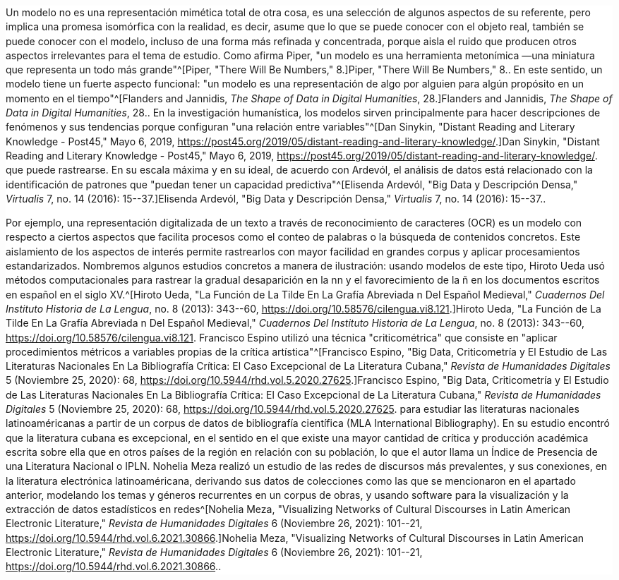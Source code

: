 Un modelo no es una representación mimética total de otra cosa, es una selección de algunos aspectos de su referente, pero implica una promesa isomórfica con la realidad, es decir, asume que lo que se puede conocer con el objeto real, también se puede conocer con el modelo, incluso de una forma más refinada y concentrada, porque aisla el ruido que producen otros aspectos irrelevantes para el tema de estudio. Como afirma Piper, "un modelo es una herramienta metonímica —una miniatura que representa un todo más grande"<span id='quote-fn61' class='tooltip'>^[Piper, "There Will Be Numbers," 8.]<span class='tooltiptext'>Piper, "There Will Be Numbers," 8.</span></span>. En este sentido, un modelo tiene un fuerte aspecto funcional: "un modelo es una representación de algo por alguien para algún propósito en un momento en el tiempo"<span id='quote-fn62' class='tooltip'>^[Flanders and Jannidis, *The Shape of Data in Digital Humanities*, 28.]<span class='tooltiptext'>Flanders and Jannidis, *The Shape of Data in Digital Humanities*, 28.</span></span>. En la investigación humanística, los modelos sirven principalmente para hacer descripciones de fenómenos y sus tendencias porque configuran "una relación entre variables"<span id='quote-fn63' class='tooltip'>^[Dan Sinykin, "Distant Reading and Literary Knowledge - Post45," Mayo 6, 2019, <https://post45.org/2019/05/distant-reading-and-literary-knowledge/>.]<span class='tooltiptext'>Dan Sinykin, "Distant Reading and Literary Knowledge - Post45," Mayo 6, 2019, <https://post45.org/2019/05/distant-reading-and-literary-knowledge/>.</span></span> que puede rastrearse. En su escala máxima y en su ideal, de acuerdo con Ardevól, el análisis de datos está relacionado con la identificación de patrones que "puedan tener un capacidad predictiva"<span id='quote-fn64' class='tooltip'>^[Elisenda Ardevól, "Big Data y Descripción Densa," *Virtualis* 7, no. 14 (2016): 15--37.]<span class='tooltiptext'>Elisenda Ardevól, "Big Data y Descripción Densa," *Virtualis* 7, no. 14 (2016): 15--37.</span></span>.

Por ejemplo, una representación digitalizada de un texto a través de reconocimiento de caracteres (OCR) es un modelo con respecto a ciertos aspectos que facilita procesos como el conteo de palabras o la búsqueda de contenidos concretos. Este aislamiento de los aspectos de interés permite rastrearlos con mayor facilidad en grandes corpus y aplicar procesamientos estandarizados. Nombremos algunos estudios concretos a manera de ilustración: usando modelos de este tipo, Hiroto Ueda usó métodos computacionales para rastrear la gradual desaparición en la nn y el favorecimiento de la ñ en los documentos escritos en español en el siglo XV.<span id='quote-fn65' class='tooltip'>^[Hiroto Ueda, "La Función de La Tilde En La Grafía Abreviada n Del Español Medieval," *Cuadernos Del Instituto Historia de La Lengua*, no. 8 (2013): 343--60, <https://doi.org/10.58576/cilengua.vi8.121>.]<span class='tooltiptext'>Hiroto Ueda, "La Función de La Tilde En La Grafía Abreviada n Del Español Medieval," *Cuadernos Del Instituto Historia de La Lengua*, no. 8 (2013): 343--60, <https://doi.org/10.58576/cilengua.vi8.121>.</span></span> Francisco Espino utilizó una técnica "criticométrica" que consiste en "aplicar procedimientos métricos a variables propias de la crítica artística"<span id='quote-fn66' class='tooltip'>^[Francisco Espino, "Big Data, Criticometría y El Estudio de Las Literaturas Nacionales En La Bibliografía Crítica: El Caso Excepcional de La Literatura Cubana," *Revista de Humanidades Digitales* 5 (Noviembre 25, 2020): 68, <https://doi.org/10.5944/rhd.vol.5.2020.27625>.]<span class='tooltiptext'>Francisco Espino, "Big Data, Criticometría y El Estudio de Las Literaturas Nacionales En La Bibliografía Crítica: El Caso Excepcional de La Literatura Cubana," *Revista de Humanidades Digitales* 5 (Noviembre 25, 2020): 68, <https://doi.org/10.5944/rhd.vol.5.2020.27625>.</span></span> para estudiar las literaturas nacionales latinoaméricanas a partir de un corpus de datos de bibliografía científica (MLA International Bibliography). En su estudio encontró que la literatura cubana es excepcional, en el sentido en el que existe una mayor cantidad de crítica y producción académica escrita sobre ella que en otros países de la región en relación con su población, lo que el autor llama un Índice de Presencia de una Literatura Nacional o IPLN. Nohelia Meza realizó un estudio de las redes de discursos más prevalentes, y sus conexiones, en la literatura electrónica latinoaméricana, derivando sus datos de colecciones como las que se mencionaron en el apartado anterior, modelando los temas y géneros recurrentes en un corpus de obras, y usando software para la visualización y la extracción de datos estadísticos en redes<span id='quote-fn67' class='tooltip'>^[Nohelia Meza, "Visualizing Networks of Cultural Discourses in Latin American Electronic Literature," *Revista de Humanidades Digitales* 6 (Noviembre 26, 2021): 101--21, <https://doi.org/10.5944/rhd.vol.6.2021.30866>.]<span class='tooltiptext'>Nohelia Meza, "Visualizing Networks of Cultural Discourses in Latin American Electronic Literature," *Revista de Humanidades Digitales* 6 (Noviembre 26, 2021): 101--21, <https://doi.org/10.5944/rhd.vol.6.2021.30866>.</span></span>.
